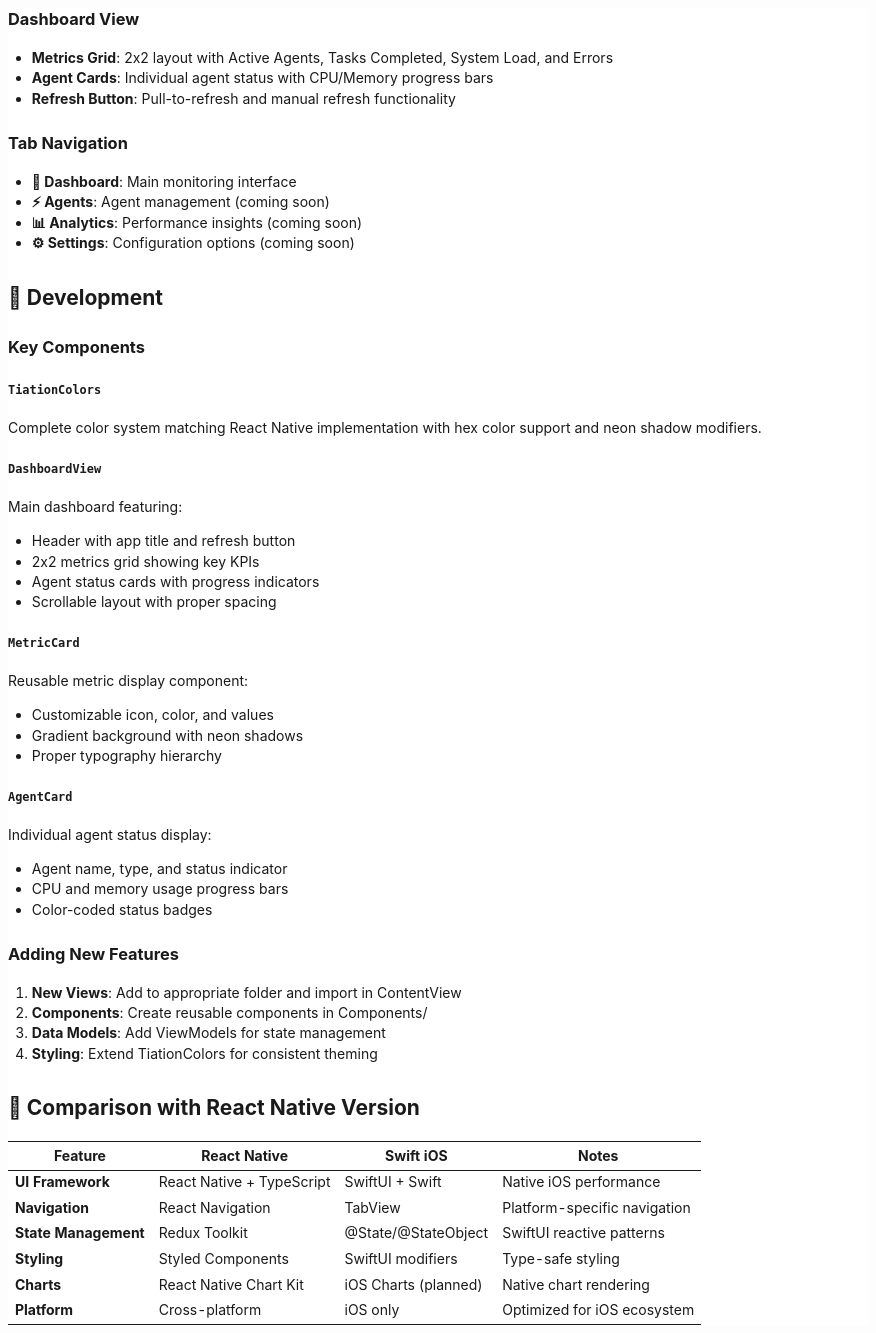 ### Dashboard View
- **Metrics Grid**: 2x2 layout with Active Agents, Tasks Completed, System Load, and Errors
- **Agent Cards**: Individual agent status with CPU/Memory progress bars
- **Refresh Button**: Pull-to-refresh and manual refresh functionality

### Tab Navigation
- **🤖 Dashboard**: Main monitoring interface
- **⚡ Agents**: Agent management (coming soon)
- **📊 Analytics**: Performance insights (coming soon)  
- **⚙️ Settings**: Configuration options (coming soon)

## 🔧 Development

### Key Components

#### `TiationColors`
Complete color system matching React Native implementation with hex color support and neon shadow modifiers.

#### `DashboardView`
Main dashboard featuring:
- Header with app title and refresh button
- 2x2 metrics grid showing key KPIs
- Agent status cards with progress indicators
- Scrollable layout with proper spacing

#### `MetricCard`
Reusable metric display component:
- Customizable icon, color, and values
- Gradient background with neon shadows
- Proper typography hierarchy

#### `AgentCard`
Individual agent status display:
- Agent name, type, and status indicator
- CPU and memory usage progress bars
- Color-coded status badges

### Adding New Features

1. **New Views**: Add to appropriate folder and import in ContentView
2. **Components**: Create reusable components in Components/
3. **Data Models**: Add ViewModels for state management
4. **Styling**: Extend TiationColors for consistent theming

## 🎯 Comparison with React Native Version

| Feature | React Native | Swift iOS | Notes |
|---------|-------------|-----------|-------|
| **UI Framework** | React Native + TypeScript | SwiftUI + Swift | Native iOS performance |
| **Navigation** | React Navigation | TabView | Platform-specific navigation |
| **State Management** | Redux Toolkit | @State/@StateObject | SwiftUI reactive patterns |
| **Styling** | Styled Components | SwiftUI modifiers | Type-safe styling |
| **Charts** | React Native Chart Kit | iOS Charts (planned) | Native chart rendering |
| **Platform** | Cross-platform | iOS only | Optimized for iOS ecosystem |
